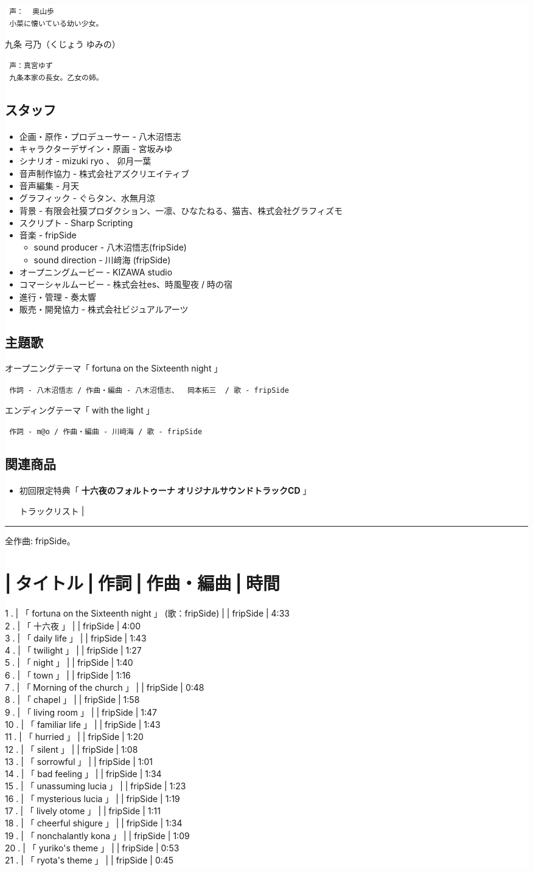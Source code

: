      声：  奥山歩 
     小菜に懐いている幼い少女。 
九条 弓乃（くじょう ゆみの）

     声：真宮ゆず 
     九条本家の長女。乙女の姉。 

##  スタッフ  

  * 企画・原作・プロデューサー -  八木沼悟志 
  * キャラクターデザイン・原画 -  宮坂みゆ 
  * シナリオ -  mizuki ryo  、  卯月一葉 
  * 音声制作協力 - 株式会社アズクリエイティブ 
  * 音声編集 - 月天 
  * グラフィック - ぐらタン、水無月涼 
  * 背景 - 有限会社獏プロダクション、一凛、ひなたねる、猫吉、株式会社グラフィズモ 
  * スクリプト - Sharp Scripting 
  * 音楽 -  fripSide 
    * sound producer - 八木沼悟志(fripSide) 
    * sound direction -  川﨑海  (fripSide) 
  * オープニングムービー - KIZAWA studio 
  * コマーシャルムービー - 株式会社es、時風聖夜 / 時の宿 
  * 進行・管理 - 奏太響 
  * 販売・開発協力 -  株式会社ビジュアルアーツ 

##  主題歌  

オープニングテーマ「  fortuna on the Sixteenth night  」

     作詞 - 八木沼悟志 / 作曲・編曲 - 八木沼悟志、  岡本拓三  / 歌 - fripSide 
エンディングテーマ「  with the light  」

     作詞 - m@o / 作曲・編曲 - 川﨑海 / 歌 - fripSide 

##  関連商品  

  * 初回限定特典「 **十六夜のフォルトゥーナ オリジナルサウンドトラックCD** 」 

     トラックリスト  |   
---  
全作曲: fripSide。  
#  |  タイトル  |  作詞  |  作曲・編曲  |  時間   
1  .  |  「  fortuna on the Sixteenth night  」  (歌：fripSide)  |  |  fripSide  |  4:33   
2  .  |  「  十六夜  」  |  |  fripSide  |  4:00   
3  .  |  「  daily life  」  |  |  fripSide  |  1:43   
4  .  |  「  twilight  」  |  |  fripSide  |  1:27   
5  .  |  「  night  」  |  |  fripSide  |  1:40   
6  .  |  「  town  」  |  |  fripSide  |  1:16   
7  .  |  「  Morning of the church  」  |  |  fripSide  |  0:48   
8  .  |  「  chapel  」  |  |  fripSide  |  1:58   
9  .  |  「  living room  」  |  |  fripSide  |  1:47   
10  .  |  「  familiar life  」  |  |  fripSide  |  1:43   
11  .  |  「  hurried  」  |  |  fripSide  |  1:20   
12  .  |  「  silent  」  |  |  fripSide  |  1:08   
13  .  |  「  sorrowful  」  |  |  fripSide  |  1:01   
14  .  |  「  bad feeling  」  |  |  fripSide  |  1:34   
15  .  |  「  unassuming lucia  」  |  |  fripSide  |  1:23   
16  .  |  「  mysterious lucia  」  |  |  fripSide  |  1:19   
17  .  |  「  lively otome  」  |  |  fripSide  |  1:11   
18  .  |  「  cheerful shigure  」  |  |  fripSide  |  1:34   
19  .  |  「  nonchalantly kona  」  |  |  fripSide  |  1:09   
20  .  |  「  yuriko's theme  」  |  |  fripSide  |  0:53   
21  .  |  「  ryota's theme  」  |  |  fripSide  |  0:45   